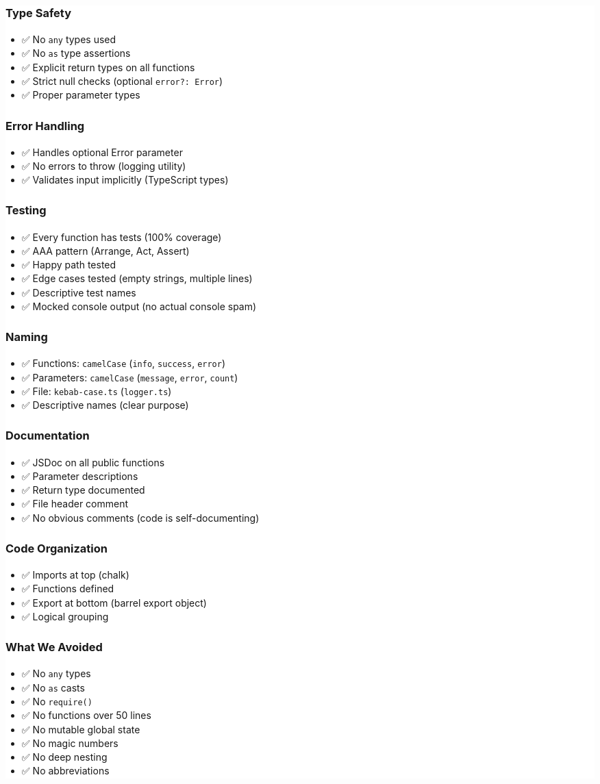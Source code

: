 ### Type Safety
- ✅ No `any` types used
- ✅ No `as` type assertions
- ✅ Explicit return types on all functions
- ✅ Strict null checks (optional `error?: Error`)
- ✅ Proper parameter types

### Error Handling
- ✅ Handles optional Error parameter
- ✅ No errors to throw (logging utility)
- ✅ Validates input implicitly (TypeScript types)

### Testing
- ✅ Every function has tests (100% coverage)
- ✅ AAA pattern (Arrange, Act, Assert)
- ✅ Happy path tested
- ✅ Edge cases tested (empty strings, multiple lines)
- ✅ Descriptive test names
- ✅ Mocked console output (no actual console spam)

### Naming
- ✅ Functions: `camelCase` (`info`, `success`, `error`)
- ✅ Parameters: `camelCase` (`message`, `error`, `count`)
- ✅ File: `kebab-case.ts` (`logger.ts`)
- ✅ Descriptive names (clear purpose)

### Documentation
- ✅ JSDoc on all public functions
- ✅ Parameter descriptions
- ✅ Return type documented
- ✅ File header comment
- ✅ No obvious comments (code is self-documenting)

### Code Organization
- ✅ Imports at top (chalk)
- ✅ Functions defined
- ✅ Export at bottom (barrel export object)
- ✅ Logical grouping

### What We Avoided
- ✅ No `any` types
- ✅ No `as` casts
- ✅ No `require()`
- ✅ No functions over 50 lines
- ✅ No mutable global state
- ✅ No magic numbers
- ✅ No deep nesting
- ✅ No abbreviations
